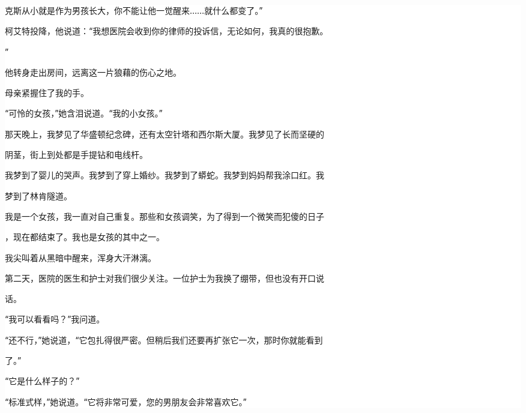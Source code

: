 克斯从小就是作为男孩长大，你不能让他一觉醒来……就什么都变了。”



柯艾特投降，他说道：“我想医院会收到你的律师的投诉信，无论如何，我真的很抱歉。

”





他转身走出房间，远离这一片狼藉的伤心之地。



母亲紧握住了我的手。

“可怜的女孩，”她含泪说道。“我的小女孩。”



那天晚上，我梦见了华盛顿纪念碑，还有太空针塔和西尔斯大厦。我梦见了长而坚硬的

阴茎，街上到处都是手提钻和电线杆。





我梦到了婴儿的哭声。我梦到了穿上婚纱。我梦到了蟒蛇。我梦到妈妈帮我涂口红。我

梦到了林肯隧道。





我是一个女孩，我一直对自己重复。那些和女孩调笑，为了得到一个微笑而犯傻的日子

，现在都结束了。我也是女孩的其中之一。





我尖叫着从黑暗中醒来，浑身大汗淋漓。





第二天，医院的医生和护士对我们很少关注。一位护士为我换了绷带，但也没有开口说

话。



“我可以看看吗？”我问道。



“还不行，”她说道，“它包扎得很严密。但稍后我们还要再扩张它一次，那时你就能看到

了。”





“它是什么样子的？”





“标准式样，”她说道。“它将非常可爱，您的男朋友会非常喜欢它。”
